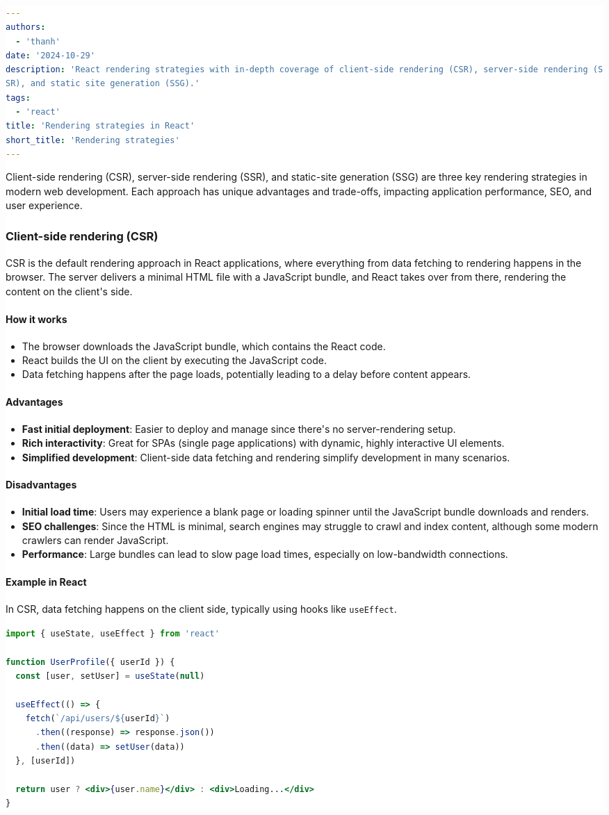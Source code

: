 ```yaml
---
authors:
  - 'thanh'
date: '2024-10-29'
description: 'React rendering strategies with in-depth coverage of client-side rendering (CSR), server-side rendering (SSR), and static site generation (SSG).'
tags:
  - 'react'
title: 'Rendering strategies in React'
short_title: 'Rendering strategies'
---
```


Client-side rendering (CSR), server-side rendering (SSR), and static-site generation (SSG) are three key rendering strategies in modern web development. Each approach has unique advantages and trade-offs, impacting application performance, SEO, and user experience.

### Client-side rendering (CSR)

CSR is the default rendering approach in React applications, where everything from data fetching to rendering happens in the browser. The server delivers a minimal HTML file with a JavaScript bundle, and React takes over from there, rendering the content on the client's side.

#### How it works

- The browser downloads the JavaScript bundle, which contains the React code.
- React builds the UI on the client by executing the JavaScript code.
- Data fetching happens after the page loads, potentially leading to a delay before content appears.

#### Advantages

- **Fast initial deployment**: Easier to deploy and manage since there's no server-rendering setup.
- **Rich interactivity**: Great for SPAs (single page applications) with dynamic, highly interactive UI elements.
- **Simplified development**: Client-side data fetching and rendering simplify development in many scenarios.

#### Disadvantages

- **Initial load time**: Users may experience a blank page or loading spinner until the JavaScript bundle downloads and renders.
- **SEO challenges**: Since the HTML is minimal, search engines may struggle to crawl and index content, although some modern crawlers can render JavaScript.
- **Performance**: Large bundles can lead to slow page load times, especially on low-bandwidth connections.

#### Example in React

In CSR, data fetching happens on the client side, typically using hooks like `useEffect`.

```jsx
import { useState, useEffect } from 'react'

function UserProfile({ userId }) {
  const [user, setUser] = useState(null)

  useEffect(() => {
    fetch(`/api/users/${userId}`)
      .then((response) => response.json())
      .then((data) => setUser(data))
  }, [userId])

  return user ? <div>{user.name}</div> : <div>Loading...</div>
}
```